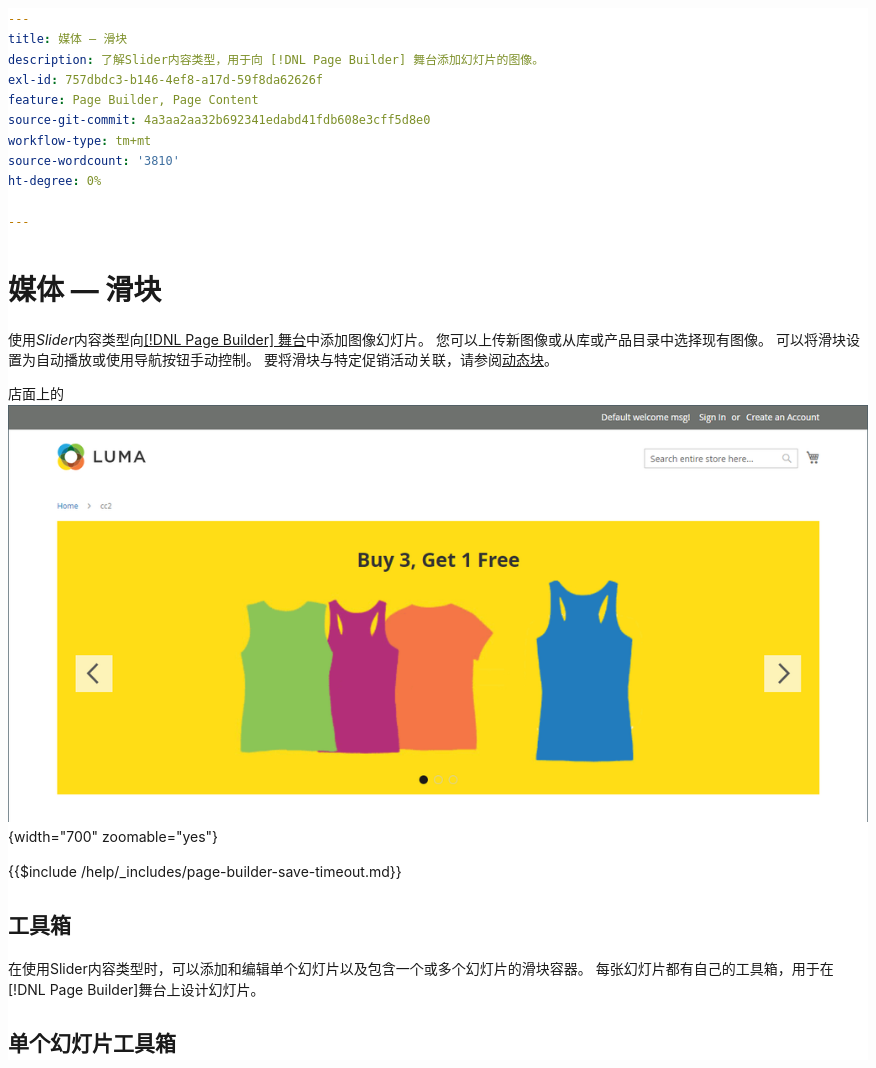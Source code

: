 ```yaml
---
title: 媒体 — 滑块
description: 了解Slider内容类型，用于向 [!DNL Page Builder] 舞台添加幻灯片的图像。
exl-id: 757dbdc3-b146-4ef8-a17d-59f8da62626f
feature: Page Builder, Page Content
source-git-commit: 4a3aa2aa32b692341edabd41fdb608e3cff5d8e0
workflow-type: tm+mt
source-wordcount: '3810'
ht-degree: 0%

---
```


# 媒体 — 滑块

使用&#x200B;_Slider_&#x200B;内容类型向[[!DNL Page Builder] 舞台](workspace.md#stage)中添加图像幻灯片。 您可以上传新图像或从库或产品目录中选择现有图像。 可以将滑块设置为自动播放或使用导航按钮手动控制。 要将滑块与特定促销活动关联，请参阅[动态块](dynamic-block.md)。

店面上的![媒体滑块](./assets/pb-media-slider-buy3-get1free-storefront.png){width="700" zoomable="yes"}

{{$include /help/_includes/page-builder-save-timeout.md}}

## 工具箱

在使用Slider内容类型时，可以添加和编辑单个幻灯片以及包含一个或多个幻灯片的滑块容器。 每张幻灯片都有自己的工具箱，用于在[!DNL Page Builder]舞台上设计幻灯片。

## 单个幻灯片工具箱
